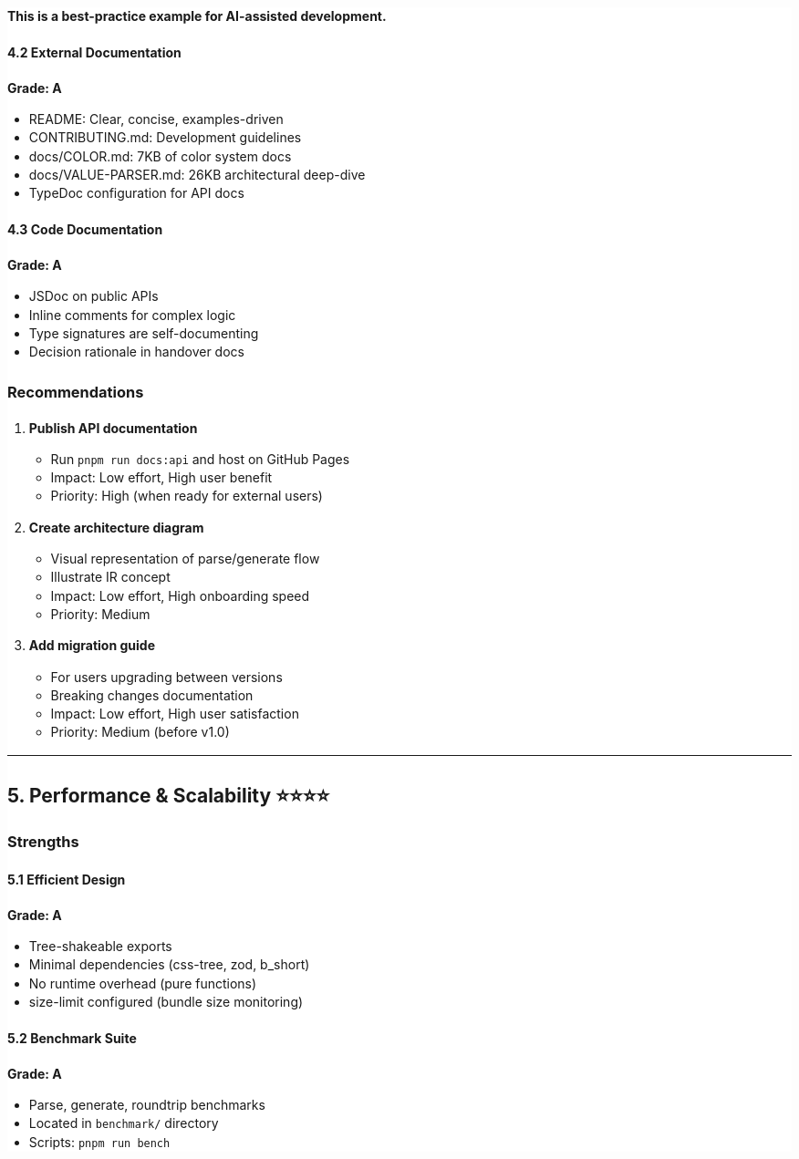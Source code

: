 **This is a best-practice example for AI-assisted development.**

#### 4.2 External Documentation
**Grade: A**
- README: Clear, concise, examples-driven
- CONTRIBUTING.md: Development guidelines
- docs/COLOR.md: 7KB of color system docs
- docs/VALUE-PARSER.md: 26KB architectural deep-dive
- TypeDoc configuration for API docs

#### 4.3 Code Documentation
**Grade: A**
- JSDoc on public APIs
- Inline comments for complex logic
- Type signatures are self-documenting
- Decision rationale in handover docs

### Recommendations

1. **Publish API documentation**
   - Run `pnpm run docs:api` and host on GitHub Pages
   - Impact: Low effort, High user benefit
   - Priority: High (when ready for external users)

2. **Create architecture diagram**
   - Visual representation of parse/generate flow
   - Illustrate IR concept
   - Impact: Low effort, High onboarding speed
   - Priority: Medium

3. **Add migration guide**
   - For users upgrading between versions
   - Breaking changes documentation
   - Impact: Low effort, High user satisfaction
   - Priority: Medium (before v1.0)

---

## 5. Performance & Scalability ⭐⭐⭐⭐

### Strengths

#### 5.1 Efficient Design
**Grade: A**
- Tree-shakeable exports
- Minimal dependencies (css-tree, zod, b_short)
- No runtime overhead (pure functions)
- size-limit configured (bundle size monitoring)

#### 5.2 Benchmark Suite
**Grade: A**
- Parse, generate, roundtrip benchmarks
- Located in `benchmark/` directory
- Scripts: `pnpm run bench`

